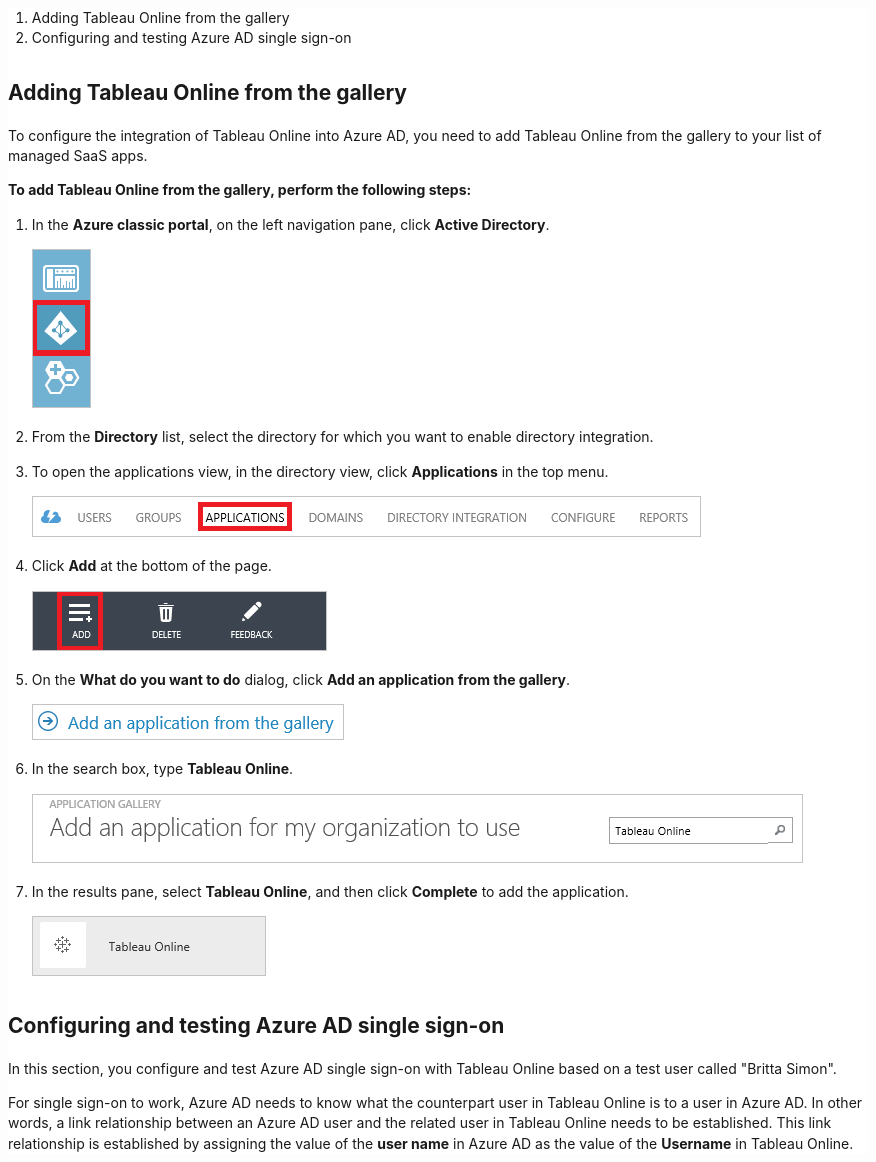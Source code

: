 1. Adding Tableau Online from the gallery
2. Configuring and testing Azure AD single sign-on


## Adding Tableau Online from the gallery
To configure the integration of Tableau Online into Azure AD, you need to add Tableau Online from the gallery to your list of managed SaaS apps.

**To add Tableau Online from the gallery, perform the following steps:**

1. In the **Azure classic portal**, on the left navigation pane, click **Active Directory**. 

	![Active Directory][1]

2. From the **Directory** list, select the directory for which you want to enable directory integration.

3. To open the applications view, in the directory view, click **Applications** in the top menu.

	![Applications][2]

4. Click **Add** at the bottom of the page.

	![Applications][3]

5. On the **What do you want to do** dialog, click **Add an application from the gallery**.

	![Applications][4]

6. In the search box, type **Tableau Online**.

	![Creating an Azure AD test user](./media/active-directory-saas-tableauonline-tutorial/tutorial_tableauonline_01.png)

7. In the results pane, select **Tableau Online**, and then click **Complete** to add the application.

	![Creating an Azure AD test user](./media/active-directory-saas-tableauonline-tutorial/tutorial_tableauonline_02.png)

##  Configuring and testing Azure AD single sign-on
In this section, you configure and test Azure AD single sign-on with Tableau Online based on a test user called "Britta Simon".

For single sign-on to work, Azure AD needs to know what the counterpart user in Tableau Online is to a user in Azure AD. In other words, a link relationship between an Azure AD user and the related user in Tableau Online needs to be established.
This link relationship is established by assigning the value of the **user name** in Azure AD as the value of the **Username** in Tableau Online.


[1]: ./media/active-directory-saas-tableauonline-tutorial/tutorial_general_01.png
[2]: ./media/active-directory-saas-tableauonline-tutorial/tutorial_general_02.png
[3]: ./media/active-directory-saas-tableauonline-tutorial/tutorial_general_03.png
[4]: ./media/active-directory-saas-tableauonline-tutorial/tutorial_general_04.png
[5]: ./media/active-directory-saas-tableauonline-tutorial/tutorial_general_05.png
[6]: ./media/active-directory-saas-tableauonline-tutorial/tutorial_general_06.png
[7]:  ./media/active-directory-saas-tableauonline-tutorial/tutorial_general_050.png
[10]: ./media/active-directory-saas-tableauonline-tutorial/tutorial_general_060.png
[11]: ./media/active-directory-saas-tableauonline-tutorial/tutorial_general_070.png
[20]: ./media/active-directory-saas-tableauonline-tutorial/tutorial_general_100.png
[200]: ./media/active-directory-saas-tableauonline-tutorial/tutorial_general_200.png
[201]: ./media/active-directory-saas-tableauonline-tutorial/tutorial_general_201.png
[203]: ./media/active-directory-saas-tableauonline-tutorial/tutorial_general_203.png
[204]: ./media/active-directory-saas-tableauonline-tutorial/tutorial_general_204.png
[205]: ./media/active-directory-saas-tableauonline-tutorial/tutorial_general_205.png